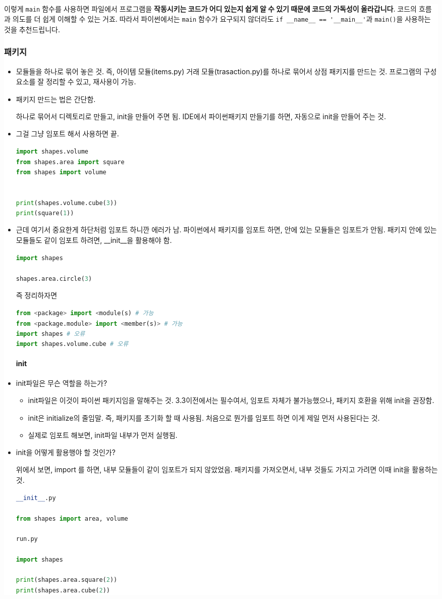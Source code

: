   이렇게 `main` 함수를 사용하면 파일에서 프로그램을 **작동시키는 코드가 어디 있는지 쉽게 알 수 있기 때문에 코드의 가독성이 올라갑니다**. 코드의 흐름과 의도를 더 쉽게 이해할 수 있는 거죠. 따라서 파이썬에서는 `main` 함수가 요구되지 않더라도 `if __name__ == '__main__'`과 `main()`을 사용하는 것을 추천드립니다.



### 패키지 

- 모듈들을 하나로 묶어 놓은 것. 즉, 아이템 모듈(items.py) 거래 모듈(trasaction.py)를 하나로 묶어서 상점 패키지를 만드는 것. 프로그램의 구성요소를 잘 정리할 수 있고, 재사용이 가능. 

- 패키지 만드는 법은 간단함. 

  하나로 묶어서 디렉토리로 만들고, init을 만들어 주면 됨. IDE에서 파이썬패키지 만들기를 하면, 자동으로 init을 만들어 주는 것. 

- 그걸 그냥 임포트 해서 사용하면 끝. 

  ```python
  import shapes.volume
  from shapes.area import square
  from shapes import volume
  

  print(shapes.volume.cube(3))
  print(square(1))
  
  ```
  
- 근데 여기서 중요한게 하단처럼 임포트 하니깐 에러가 남. 파이썬에서 패키지를 임포트 하면, 안에 있는 모듈들은 임포트가 안됨. 패키지 안에 있는 모듈들도 같이 임포트 하려면, __init__을 활용해야 함. 

  ```python
  import shapes
  
  shapes.area.circle(3)
  ```

  즉 정리하자면

  ```python
  from <package> import <module(s) # 가능
  from <package.module> import <member(s)> # 가능
  import shapes # 오류
  import shapes.volume.cube # 오류
  ```

  #### __init__

- init파일은 무슨 역할을 하는가?

  - init파일은 이것이 파이썬 패키지임을 말해주는 것. 3.3이전에서는 필수여서, 임포트 자체가 불가능했으나, 패키지 호환을 위해 init을 권장함.

  - init은 initialize의 줄임말. 즉, 패키지를 초기화 할 때 사용됨. 처음으로 뭔가를 임포트 하면 이게 제일 먼저 사용된다는 것. 
  - 실제로 임포트 해보면, init파일 내부가 먼저 실행됨. 

- init을 어떻게 활용행야 할 것인가?

  위에서 보면, import <package>를 하면, 내부 모듈들이 같이 임포트가 되지 않았었음. 패키지를 가져오면서, 내부 것들도 가지고 가려면 이때 init을 활용하는 것. 

  ```python
  __init__.py
  
  from shapes import area, volume
  
  run.py
  
  import shapes
  
  print(shapes.area.square(2))
  print(shapes.area.cube(2))
  ```
